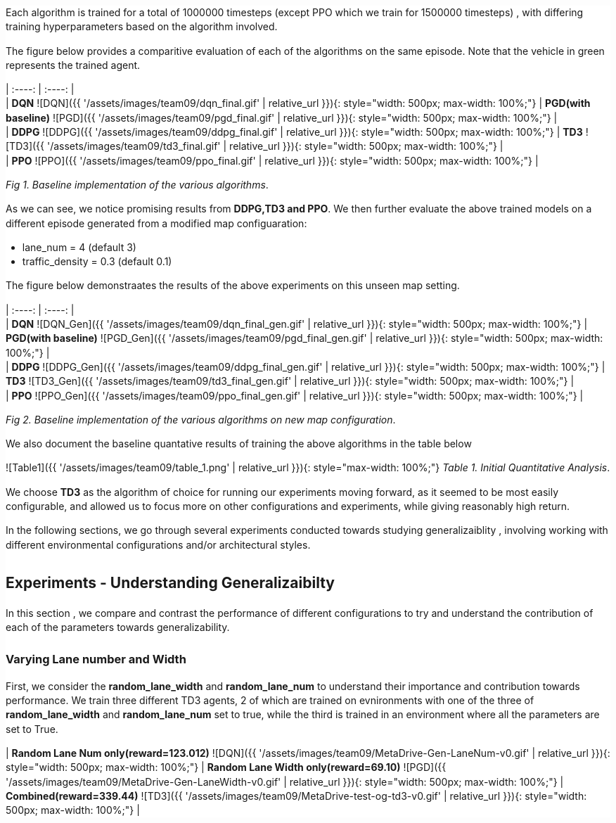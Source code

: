 Each algorithm is trained for a total of 1000000 timesteps (except PPO which we train for 1500000 timesteps) , with differing training hyperparameters based on the algorithm involved.

The figure below provides a comparitive evaluation of each of the algorithms on the same episode. Note that the vehicle in green represents the trained agent. 

|    :----:                                                                                                                |    :----:                                                                                                                       |                                                       
| **DQN** ![DQN]({{ '/assets/images/team09/dqn_final.gif' | relative_url }}){: style="width: 500px; max-width: 100%;"}      | **PGD(with baseline)** ![PGD]({{ '/assets/images/team09/pgd_final.gif' | relative_url }}){: style="width: 500px; max-width: 100%;"} |  
| **DDPG** ![DDPG]({{ '/assets/images/team09/ddpg_final.gif' | relative_url }}){: style="width: 500px; max-width: 100%;"}   | **TD3**    ![TD3]({{ '/assets/images/team09/td3_final.gif' | relative_url }}){: style="width: 500px; max-width: 100%;"}         |  
| **PPO** ![PPO]({{ '/assets/images/team09/ppo_final.gif' | relative_url }}){: style="width: 500px; max-width: 100%;"} |                                                                                                                     

*Fig 1. Baseline implementation of the various algorithms*.

As we can see, we notice promising results from **DDPG,TD3 and PPO**. We then further evaluate the above trained models on a different episode generated from a modified map configuaration:
- lane_num = 4 (default 3)
- traffic_density = 0.3 (default 0.1)

The figure below demonstraates the results of the above experiments on this unseen map setting.  

|    :----:                                                                                                                |    :----:                                                                                                                       |                                                       
| **DQN** ![DQN_Gen]({{ '/assets/images/team09/dqn_final_gen.gif' | relative_url }}){: style="width: 500px; max-width: 100%;"}      | **PGD(with baseline)** ![PGD_Gen]({{ '/assets/images/team09/pgd_final_gen.gif' | relative_url }}){: style="width: 500px; max-width: 100%;"} |  
| **DDPG** ![DDPG_Gen]({{ '/assets/images/team09/ddpg_final_gen.gif' | relative_url }}){: style="width: 500px; max-width: 100%;"}   | **TD3**    ![TD3_Gen]({{ '/assets/images/team09/td3_final_gen.gif' | relative_url }}){: style="width: 500px; max-width: 100%;"}         |  
| **PPO** ![PPO_Gen]({{ '/assets/images/team09/ppo_final_gen.gif' | relative_url }}){: style="width: 500px; max-width: 100%;"} |     

*Fig 2. Baseline implementation of the various algorithms on new map configuration*.

We also document the baseline quantative results of training the above algorithms in the table below

![Table1]({{ '/assets/images/team09/table_1.png' | relative_url }}){: style="max-width: 100%;"}
*Table 1. Initial Quantitative Analysis*.

We choose **TD3** as the algorithm of choice for running our experiments moving forward, as it seemed to be most easily configurable, and allowed us to focus more on other configurations and experiments, while giving reasonably high return. 

In the following sections, we go through several experiments conducted towards studying generalizaiblity , involving working with different environmental configurations and/or architectural styles. 


## Experiments - Understanding Generalizaibilty 
In this section , we compare and contrast the performance of different configurations to try and understand the contribution of each of the parameters towards generalizability. 

### Varying Lane number and Width

First, we consider the **random_lane_width** and **random_lane_num** to understand their importance and contribution towards performance. We train three different TD3 agents, 2 of which are trained on evnironments with one of the three of **random_lane_width** and **random_lane_num**  set to true, while the third is trained in an environment where all the parameters are set to True. 

| **Random Lane Num only(reward=123.012)** ![DQN]({{ '/assets/images/team09/MetaDrive-Gen-LaneNum-v0.gif' | relative_url }}){: style="width: 500px; max-width: 100%;"}      | **Random Lane Width only(reward=69.10)** ![PGD]({{ '/assets/images/team09/MetaDrive-Gen-LaneWidth-v0.gif' | relative_url }}){: style="width: 500px; max-width: 100%;"} |  
 **Combined(reward=339.44)**    ![TD3]({{ '/assets/images/team09/MetaDrive-test-og-td3-v0.gif' | relative_url }}){: style="width: 500px; max-width: 100%;"}         |             
